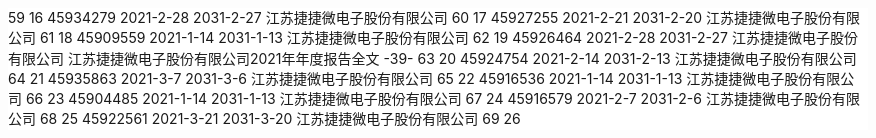 59
16
45934279
2021-2-28
2031-2-27
江苏捷捷微电子股份有限公司
60
17
45927255
2021-2-21
2031-2-20
江苏捷捷微电子股份有限公司
61
18
45909559
2021-1-14
2031-1-13
江苏捷捷微电子股份有限公司
62
19
45926464
2021-2-28
2031-2-27
江苏捷捷微电子股份有限公司
江苏捷捷微电子股份有限公司2021年年度报告全文
-39-
63
20
45924754
2021-2-14
2031-2-13
江苏捷捷微电子股份有限公司
64
21
45935863
2021-3-7
2031-3-6
江苏捷捷微电子股份有限公司
65
22
45916536
2021-1-14
2031-1-13
江苏捷捷微电子股份有限公司
66
23
45904485
2021-1-14
2031-1-13
江苏捷捷微电子股份有限公司
67
24
45916579
2021-2-7
2031-2-6
江苏捷捷微电子股份有限公司
68
25
45922561
2021-3-21
2031-3-20
江苏捷捷微电子股份有限公司
69
26